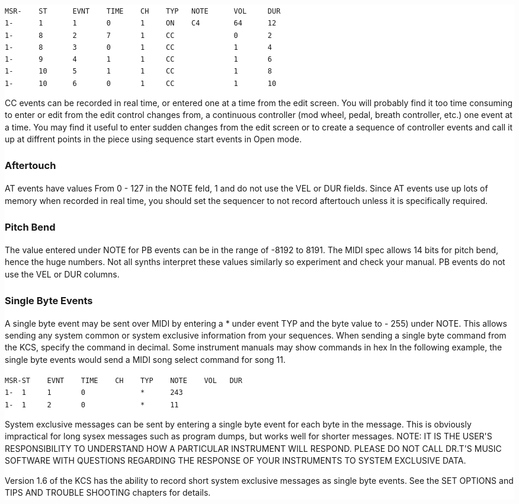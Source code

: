     MSR-    ST      EVNT    TIME    CH    TYP   NOTE      VOL     DUR
    1-      1       1       0       1     ON    C4        64      12
    1-      8       2       7       1     CC              0       2      
    1-      8       3       0       1     CC              1       4      
    1-      9       4       1       1     CC              1       6      
    1-      10      5       1       1     CC              1       8      
    1-      10      6       0       1     CC              1       10  

CC  events  can be recorded in real time, or entered one at a time from the
edit screen.  You will probably find it too time consuming to enter or edit
from  the  edit  control  changes from, a continuous controller (mod wheel,
pedal,  breath  controller,  etc.)  one  event  at a time.  You may find it
useful to enter sudden changes from the edit screen or to create a sequence
of  controller  events and call it up at diffrent points in the piece using
sequence start events in Open mode.

### Aftertouch

AT  events  have values From 0 - 127 in the NOTE feld, 1 and do not use the
VEL  or DUR fields.  Since AT events use up lots of memory when recorded in
real  time, you should set the sequencer to not record aftertouch unless it
is specifically required.

### Pitch Bend

The  value entered under NOTE for PB events can be in the range of -8192 to
8191.  The MIDI spec allows 14 bits for pitch bend, hence the huge numbers.
Not  all  synths  interpret  these values similarly so experiment and check
your manual.  PB events do not use the VEL or DUR columns.

### Single Byte Events

A  single  byte event may be sent over MIDI by entering a * under event TYP
and  the  byte  value to - 255) under NOTE.  This allows sending any system
common or system exclusive information from your sequences.  When sending a
single  byte  command  from  the KCS, specify the command in decimal.  Some
instrument  manuals  may show commands in hex In the following example, the
single byte events would send a MIDI song select command for song 11.

    MSR-ST    EVNT    TIME    CH    TYP    NOTE    VOL   DUR
    1-  1     1       0             *      243
    1-  1     2       0             *      11

System  exclusive  messages can be sent by entering a single byte event for
each  byte  in  the  message.  This is obviously impractical for long sysex
messages such as program dumps, but works well for shorter messages.  NOTE:
IT  IS  THE USER'S RESPONSIBILlTY TO UNDERSTAND HOW A PARTICULAR INSTRUMENT
WILL  RESPOND.   PLEASE  DO  NOT  CALL DR.T'S MUSIC SOFTWARE WITH QUESTIONS
REGARDING THE RESPONSE OF YOUR INSTRUMENTS TO SYSTEM EXCLUSIVE DATA.

Version 1.6 of the KCS has the ability to record short system exclusive
messages as single byte events. See the SET OPTIONS and TIPS AND TROUBLE
SHOOTING chapters for details.
